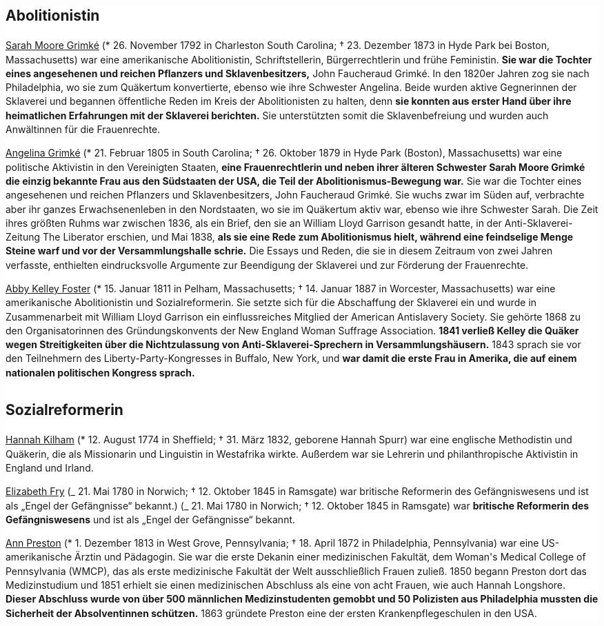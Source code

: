## Abolitionistin

[Sarah Moore Grimké](https://de.wikipedia.org/wiki/Sarah_Moore_Grimk%C3%A9) (\* 26. November 1792 in Charleston South Carolina; † 23. Dezember 1873 in Hyde Park bei Boston, Massachusetts) war eine amerikanische Abolitionistin, Schriftstellerin, Bürgerrechtlerin und frühe Feministin. **Sie war die Tochter eines angesehenen und reichen Pflanzers und Sklavenbesitzers,** John Faucheraud Grimké. In den 1820er Jahren zog sie nach Philadelphia, wo sie zum Quäkertum konvertierte, ebenso wie ihre Schwester Angelina. Beide wurden aktive Gegnerinnen der Sklaverei und begannen öffentliche Reden im Kreis der Abolitionisten zu halten, denn **sie konnten aus erster Hand über ihre heimatlichen Erfahrungen mit der Sklaverei berichten.** Sie unterstützten somit die Sklavenbefreiung und wurden auch Anwältinnen für die Frauenrechte.

[Angelina Grimké](https://de.wikipedia.org/wiki/Angelina_Emily_Grimk%C3%A9) (\* 21. Februar 1805 in South Carolina; † 26. Oktober 1879 in Hyde Park (Boston), Massachusetts) war eine politische Aktivistin in den Vereinigten Staaten, **eine Frauenrechtlerin und neben ihrer älteren Schwester Sarah Moore Grimké die einzig bekannte Frau aus den Südstaaten der USA, die Teil der Abolitionismus-Bewegung war.** Sie war die Tochter eines angesehenen und reichen Pflanzers und Sklavenbesitzers, John Faucheraud Grimké. Sie wuchs zwar im Süden auf, verbrachte aber ihr ganzes Erwachsenenleben in den Nordstaaten, wo sie im Quäkertum aktiv war, ebenso wie ihre Schwester Sarah. Die Zeit ihres größten Ruhms war zwischen 1836, als ein Brief, den sie an William Lloyd Garrison gesandt hatte, in der Anti-Sklaverei-Zeitung The Liberator erschien, und Mai 1838, **als sie eine Rede zum Abolitionismus hielt, während eine feindselige Menge Steine warf und vor der Versammlungshalle schrie.** Die Essays und Reden, die sie in diesem Zeitraum von zwei Jahren verfasste, enthielten eindrucksvolle Argumente zur Beendigung der Sklaverei und zur Förderung der Frauenrechte.

[Abby Kelley Foster](https://de.wikipedia.org/wiki/Abby_Kelley) (\* 15. Januar 1811 in Pelham, Massachusetts; † 14. Januar 1887 in Worcester, Massachusetts) war eine amerikanische Abolitionistin und Sozialreformerin. Sie setzte sich für die Abschaffung der Sklaverei ein und wurde in Zusammenarbeit mit William Lloyd Garrison ein einflussreiches Mitglied der American Antislavery Society. Sie gehörte 1868 zu den Organisatorinnen des Gründungskonvents der New England Woman Suffrage Association. **1841 verließ Kelley die Quäker wegen Streitigkeiten über die Nichtzulassung von Anti-Sklaverei-Sprechern in Versammlungshäusern.** 1843 sprach sie vor den Teilnehmern des Liberty-Party-Kongresses in Buffalo, New York, und **war damit die erste Frau in Amerika, die auf einem nationalen politischen Kongress sprach.**

## Sozialreformerin

[Hannah Kilham](https://de.wikipedia.org/wiki/Hannah_Kilham) (\* 12. August 1774 in Sheffield; † 31. März 1832, geborene Hannah Spurr) war eine englische Methodistin und Quäkerin, die als Missionarin und Linguistin in Westafrika wirkte. Außerdem war sie Lehrerin und philanthropische Aktivistin in England und Irland.

[Elizabeth Fry](https://de.wikipedia.org/wiki/Elizabeth_Fry) (_ 21. Mai 1780 in Norwich; † 12. Oktober 1845 in Ramsgate) war britische Reformerin des Gefängniswesens und ist als „Engel der Gefängnisse“ bekannt.) (_ 21. Mai 1780 in Norwich; † 12. Oktober 1845 in Ramsgate) war **britische Reformerin des Gefängniswesens** und ist als „Engel der Gefängnisse“ bekannt.

[Ann Preston](https://de.wikipedia.org/wiki/Ann_Preston) (\* 1. Dezember 1813 in West Grove, Pennsylvania; † 18. April 1872 in Philadelphia, Pennsylvania) war eine US-amerikanische Ärztin und Pädagogin. Sie war die erste Dekanin einer medizinischen Fakultät, dem Woman's Medical College of Pennsylvania (WMCP), das als erste medizinische Fakultät der Welt ausschließlich Frauen zuließ. 1850 begann Preston dort das Medizinstudium und 1851 erhielt sie einen medizinischen Abschluss als eine von acht Frauen, wie auch Hannah Longshore. **Dieser Abschluss wurde von über 500 männlichen Medizinstudenten gemobbt und 50 Polizisten aus Philadelphia mussten die Sicherheit der Absolventinnen schützen.** 1863 gründete Preston eine der ersten Krankenpflegeschulen in den USA.
